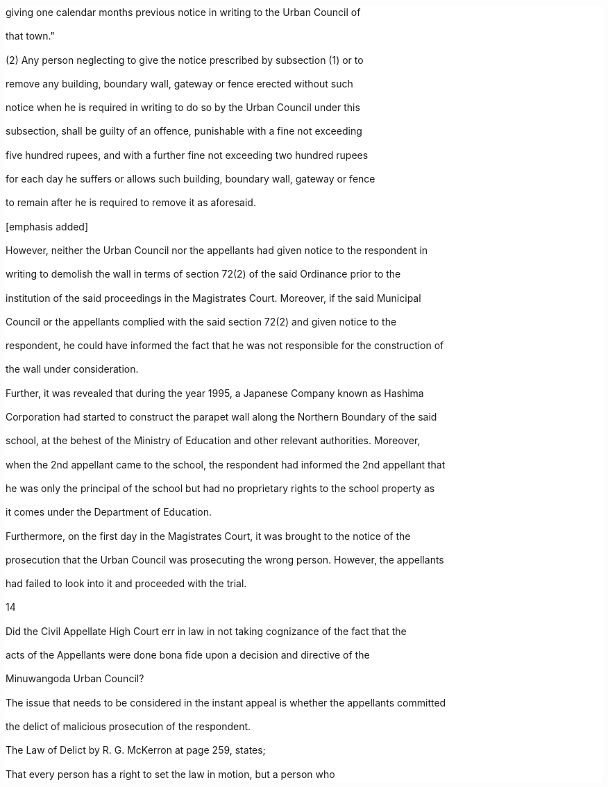 giving one calendar months previous notice in writing to the Urban Council of

that town."

(2) Any person neglecting to give the notice prescribed by subsection (1) or to

remove any building, boundary wall, gateway or fence erected without such

notice when he is required in writing to do so by the Urban Council under this

subsection, shall be guilty of an offence, punishable with a fine not exceeding

five hundred rupees, and with a further fine not exceeding two hundred rupees

for each day he suffers or allows such building, boundary wall, gateway or fence

to remain after he is required to remove it as aforesaid.

[emphasis added]

However, neither the Urban Council nor the appellants had given notice to the respondent in

writing to demolish the wall in terms of section 72(2) of the said Ordinance prior to the

institution of the said proceedings in the Magistrates Court. Moreover, if the said Municipal

Council or the appellants complied with the said section 72(2) and given notice to the

respondent, he could have informed the fact that he was not responsible for the construction of

the wall under consideration.

Further, it was revealed that during the year 1995, a Japanese Company known as Hashima

Corporation had started to construct the parapet wall along the Northern Boundary of the said

school, at the behest of the Ministry of Education and other relevant authorities. Moreover,

when the 2nd appellant came to the school, the respondent had informed the 2nd appellant that

he was only the principal of the school but had no proprietary rights to the school property as

it comes under the Department of Education.

Furthermore, on the first day in the Magistrates Court, it was brought to the notice of the

prosecution that the Urban Council was prosecuting the wrong person. However, the appellants

had failed to look into it and proceeded with the trial.

14

Did the Civil Appellate High Court err in law in not taking cognizance of the fact that the

acts of the Appellants were done bona fide upon a decision and directive of the

Minuwangoda Urban Council?

The issue that needs to be considered in the instant appeal is whether the appellants committed

the delict of malicious prosecution of the respondent.

The Law of Delict by R. G. McKerron at page 259, states;

That every person has a right to set the law in motion, but a person who
